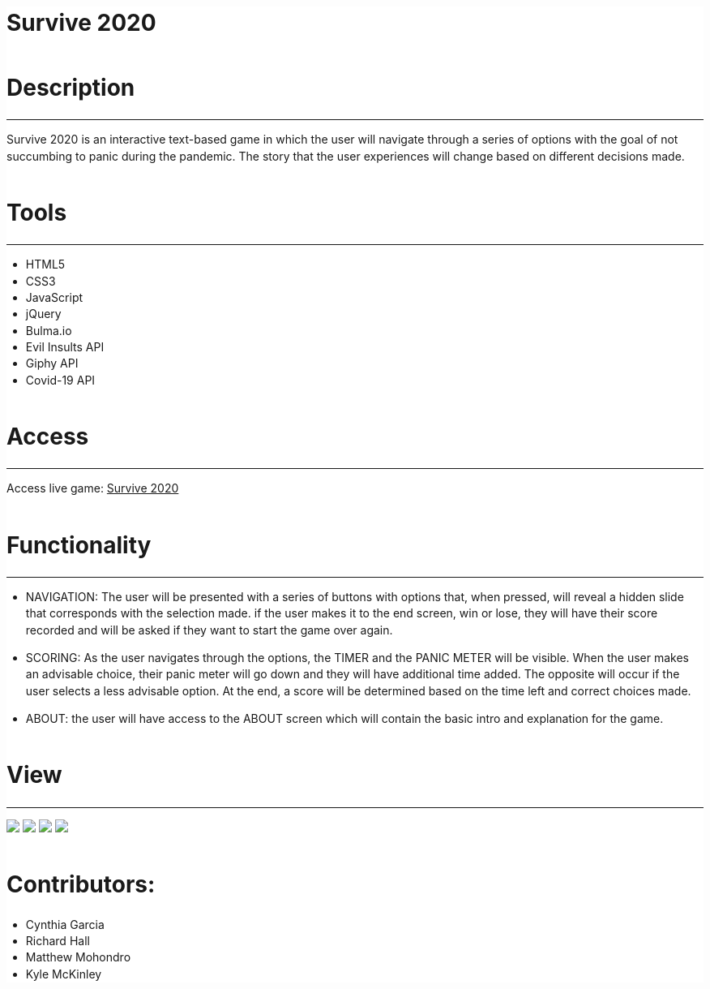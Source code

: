 # Survive 2020

# Description 
---------------
Survive 2020 is an interactive text-based game in which the user will navigate through a series of options with the goal of not succumbing to panic during the pandemic. The story that the user experiences will change based on different decisions made. 

# Tools
----------
- HTML5
- CSS3
- JavaScript
- jQuery
- Bulma.io
- Evil Insults API
- Giphy API
- Covid-19 API

# Access 
---------------
Access live game: [Survive 2020](https://mattmoe1.github.io/Survive-2020/)

# Functionality 
-----------------
- NAVIGATION: The user will be presented with a series of buttons with options that, when pressed, will  reveal a hidden slide that corresponds with the selection made. if the user makes it to the end screen, win or lose, they will have their score recorded and will be asked if they want to start the game over again.

- SCORING: As the user navigates through the options, the TIMER and the PANIC METER will be visible. When the user makes an advisable choice, their panic meter will go down and they will have additional time added. The opposite will occur if the user selects a less advisable option. At the end, a score will be determined based on the time left and correct choices made.

- ABOUT: the user will have access to the ABOUT screen which will contain the basic intro and explanation for the game.

# View
---------------
<img src= "images/home.png" width="800">
<img src= "images/about.png" width="800">
<img src= "images/contact.png" width="800">
<img src= "images/highscore.png" width="800">

# Contributors: 

- Cynthia Garcia 
- Richard Hall 
- Matthew Mohondro 
- Kyle McKinley
